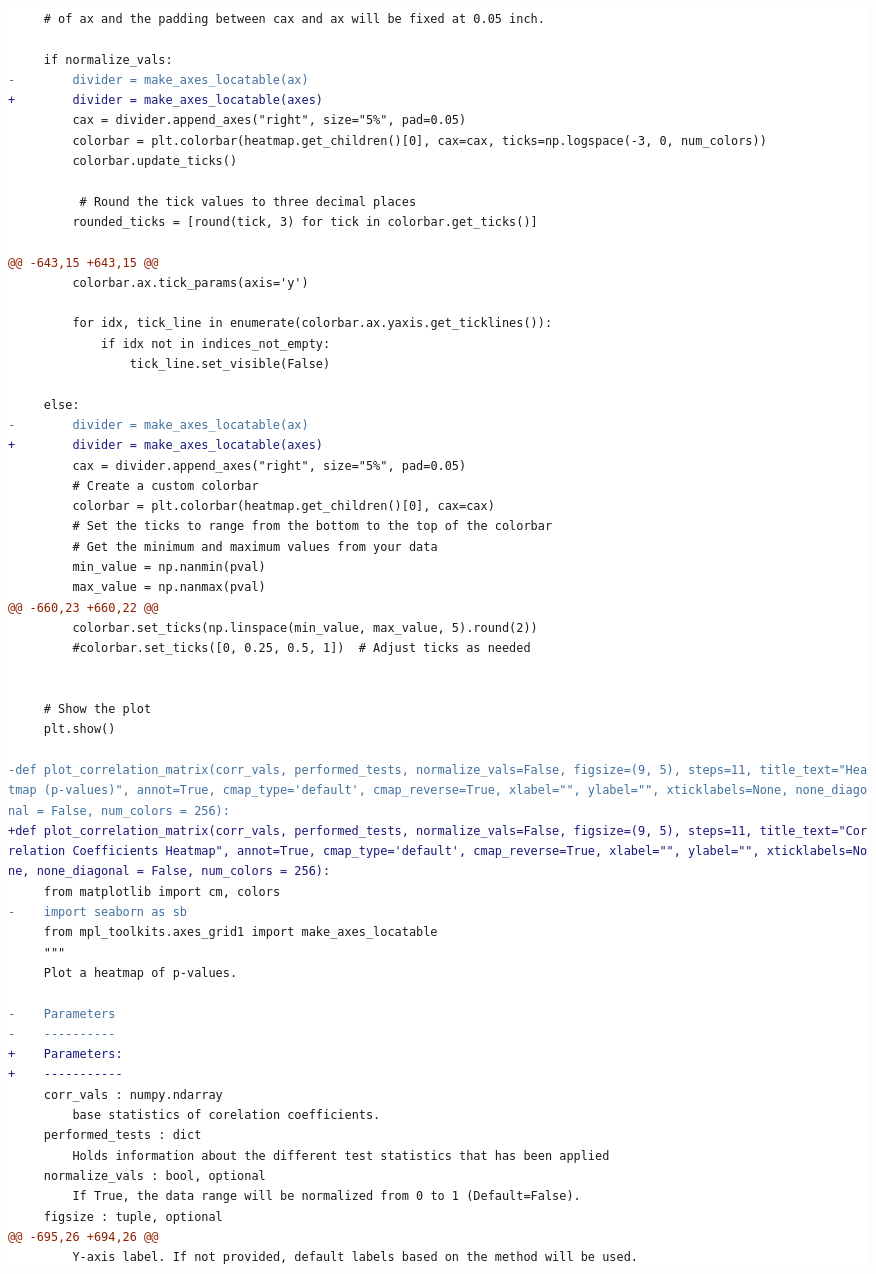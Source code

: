 ```diff
     # of ax and the padding between cax and ax will be fixed at 0.05 inch.
     
     if normalize_vals:   
-        divider = make_axes_locatable(ax)
+        divider = make_axes_locatable(axes)
         cax = divider.append_axes("right", size="5%", pad=0.05)
         colorbar = plt.colorbar(heatmap.get_children()[0], cax=cax, ticks=np.logspace(-3, 0, num_colors))
         colorbar.update_ticks()
         
          # Round the tick values to three decimal places
         rounded_ticks = [round(tick, 3) for tick in colorbar.get_ticks()]
         
@@ -643,15 +643,15 @@
         colorbar.ax.tick_params(axis='y')
 
         for idx, tick_line in enumerate(colorbar.ax.yaxis.get_ticklines()):
             if idx not in indices_not_empty:
                 tick_line.set_visible(False)
             
     else:
-        divider = make_axes_locatable(ax)
+        divider = make_axes_locatable(axes)
         cax = divider.append_axes("right", size="5%", pad=0.05)
         # Create a custom colorbar
         colorbar = plt.colorbar(heatmap.get_children()[0], cax=cax)
         # Set the ticks to range from the bottom to the top of the colorbar
         # Get the minimum and maximum values from your data
         min_value = np.nanmin(pval)
         max_value = np.nanmax(pval)
@@ -660,23 +660,22 @@
         colorbar.set_ticks(np.linspace(min_value, max_value, 5).round(2))
         #colorbar.set_ticks([0, 0.25, 0.5, 1])  # Adjust ticks as needed
         
 
     # Show the plot
     plt.show()
     
-def plot_correlation_matrix(corr_vals, performed_tests, normalize_vals=False, figsize=(9, 5), steps=11, title_text="Heatmap (p-values)", annot=True, cmap_type='default', cmap_reverse=True, xlabel="", ylabel="", xticklabels=None, none_diagonal = False, num_colors = 256):
+def plot_correlation_matrix(corr_vals, performed_tests, normalize_vals=False, figsize=(9, 5), steps=11, title_text="Correlation Coefficients Heatmap", annot=True, cmap_type='default', cmap_reverse=True, xlabel="", ylabel="", xticklabels=None, none_diagonal = False, num_colors = 256):
     from matplotlib import cm, colors
-    import seaborn as sb
     from mpl_toolkits.axes_grid1 import make_axes_locatable
     """
     Plot a heatmap of p-values.
 
-    Parameters
-    ----------
+    Parameters:
+    -----------
     corr_vals : numpy.ndarray
         base statistics of corelation coefficients.
     performed_tests : dict
         Holds information about the different test statistics that has been applied
     normalize_vals : bool, optional
         If True, the data range will be normalized from 0 to 1 (Default=False).
     figsize : tuple, optional
@@ -695,26 +694,26 @@
         Y-axis label. If not provided, default labels based on the method will be used.
```